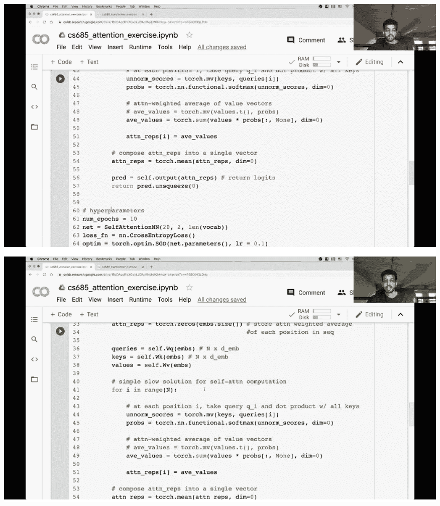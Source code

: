 ![](img/1bffdc57c2785e5647c824db2af3396b_146.png)

![](img/1bffdc57c2785e5647c824db2af3396b_147.png)
